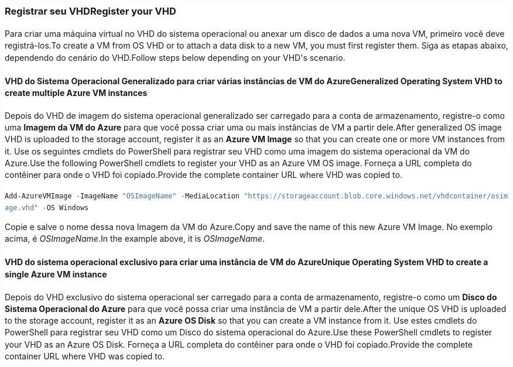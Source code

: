 ### <a name="register-your-vhd"></a><span data-ttu-id="a94cf-382">Registrar seu VHD</span><span class="sxs-lookup"><span data-stu-id="a94cf-382">Register your VHD</span></span>
<span data-ttu-id="a94cf-383">Para criar uma máquina virtual no VHD do sistema operacional ou anexar um disco de dados a uma nova VM, primeiro você deve registrá-los.</span><span class="sxs-lookup"><span data-stu-id="a94cf-383">To create a VM from OS VHD or to attach a data disk to a new VM, you must first register them.</span></span> <span data-ttu-id="a94cf-384">Siga as etapas abaixo, dependendo do cenário do VHD.</span><span class="sxs-lookup"><span data-stu-id="a94cf-384">Follow steps below depending on your VHD's scenario.</span></span>

#### <a name="generalized-operating-system-vhd-to-create-multiple-azure-vm-instances"></a><span data-ttu-id="a94cf-385">VHD do Sistema Operacional Generalizado para criar várias instâncias de VM do Azure</span><span class="sxs-lookup"><span data-stu-id="a94cf-385">Generalized Operating System VHD to create multiple Azure VM instances</span></span>
<span data-ttu-id="a94cf-386">Depois do VHD de imagem do sistema operacional generalizado ser carregado para a conta de armazenamento, registre-o como uma **Imagem da VM do Azure** para que você possa criar uma ou mais instâncias de VM a partir dele.</span><span class="sxs-lookup"><span data-stu-id="a94cf-386">After generalized OS image VHD is uploaded to the storage account, register it as an **Azure VM Image** so that you can create one or more VM instances from it.</span></span> <span data-ttu-id="a94cf-387">Use os seguintes cmdlets do PowerShell para registrar seu VHD como uma imagem do sistema operacional da VM do Azure.</span><span class="sxs-lookup"><span data-stu-id="a94cf-387">Use the following PowerShell cmdlets to register your VHD as an Azure VM OS image.</span></span> <span data-ttu-id="a94cf-388">Forneça a URL completa do contêiner para onde o VHD foi copiado.</span><span class="sxs-lookup"><span data-stu-id="a94cf-388">Provide the complete container URL where VHD was copied to.</span></span>

```powershell
Add-AzureVMImage -ImageName "OSImageName" -MediaLocation "https://storageaccount.blob.core.windows.net/vhdcontainer/osimage.vhd" -OS Windows
```

<span data-ttu-id="a94cf-389">Copie e salve o nome dessa nova Imagem da VM do Azure.</span><span class="sxs-lookup"><span data-stu-id="a94cf-389">Copy and save the name of this new Azure VM Image.</span></span> <span data-ttu-id="a94cf-390">No exemplo acima, é *OSImageName*.</span><span class="sxs-lookup"><span data-stu-id="a94cf-390">In the example above, it is *OSImageName*.</span></span>

#### <a name="unique-operating-system-vhd-to-create-a-single-azure-vm-instance"></a><span data-ttu-id="a94cf-391">VHD do sistema operacional exclusivo para criar uma instância de VM do Azure</span><span class="sxs-lookup"><span data-stu-id="a94cf-391">Unique Operating System VHD to create a single Azure VM instance</span></span>
<span data-ttu-id="a94cf-392">Depois do VHD exclusivo do sistema operacional ser carregado para a conta de armazenamento, registre-o como um **Disco do Sistema Operacional do Azure** para que você possa criar uma instância de VM a partir dele.</span><span class="sxs-lookup"><span data-stu-id="a94cf-392">After the unique OS VHD is uploaded to the storage account, register it as an **Azure OS Disk** so that you can create a VM instance from it.</span></span> <span data-ttu-id="a94cf-393">Use estes cmdlets do PowerShell para registrar seu VHD como um Disco do sistema operacional do Azure.</span><span class="sxs-lookup"><span data-stu-id="a94cf-393">Use these PowerShell cmdlets to register your VHD as an Azure OS Disk.</span></span> <span data-ttu-id="a94cf-394">Forneça a URL completa do contêiner para onde o VHD foi copiado.</span><span class="sxs-lookup"><span data-stu-id="a94cf-394">Provide the complete container URL where VHD was copied to.</span></span>
